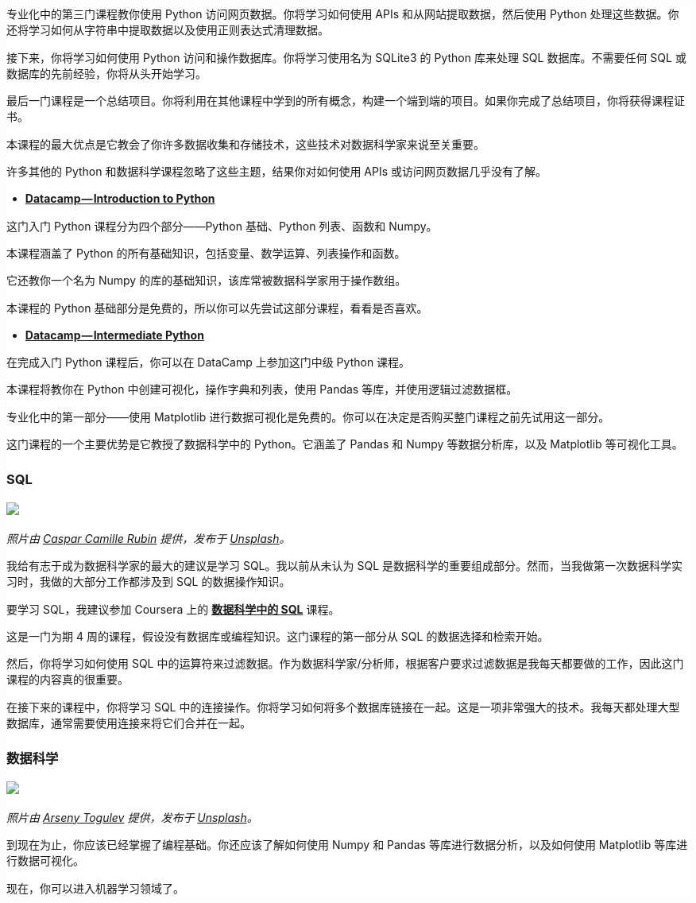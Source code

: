 专业化中的第三门课程教你使用 Python 访问网页数据。你将学习如何使用 APIs 和从网站提取数据，然后使用 Python 处理这些数据。你还将学习如何从字符串中提取数据以及使用正则表达式清理数据。

接下来，你将学习如何使用 Python 访问和操作数据库。你将学习使用名为 SQLite3 的 Python 库来处理 SQL 数据库。不需要任何 SQL 或数据库的先前经验，你将从头开始学习。

最后一门课程是一个总结项目。你将利用在其他课程中学到的所有概念，构建一个端到端的项目。如果你完成了总结项目，你将获得课程证书。

本课程的最大优点是它教会了你许多数据收集和存储技术，这些技术对数据科学家来说至关重要。

许多其他的 Python 和数据科学课程忽略了这些主题，结果你对如何使用 APIs 或访问网页数据几乎没有了解。

+   [**Datacamp — Introduction to Python**](https://datacamp.pxf.io/Xx1qao)

这门入门 Python 课程分为四个部分——Python 基础、Python 列表、函数和 Numpy。

本课程涵盖了 Python 的所有基础知识，包括变量、数学运算、列表操作和函数。

它还教你一个名为 Numpy 的库的基础知识，该库常被数据科学家用于操作数组。

本课程的 Python 基础部分是免费的，所以你可以先尝试这部分课程，看看是否喜欢。

+   [**Datacamp — Intermediate Python**](https://datacamp.pxf.io/Eaqj6P)

在完成入门 Python 课程后，你可以在 DataCamp 上参加这门中级 Python 课程。

本课程将教你在 Python 中创建可视化，操作字典和列表，使用 Pandas 等库，并使用逻辑过滤数据框。

专业化中的第一部分——使用 Matplotlib 进行数据可视化是免费的。你可以在决定是否购买整门课程之前先试用这一部分。

这门课程的一个主要优势是它教授了数据科学中的 Python。它涵盖了 Pandas 和 Numpy 等数据分析库，以及 Matplotlib 等可视化工具。

### SQL

![](../Images/040da2c0ad5ed27a51738e13efc37c32.png)

*照片由 [Caspar Camille Rubin](https://unsplash.com/@casparrubin?utm_source=unsplash&utm_medium=referral&utm_content=creditCopyText) 提供，发布于 [Unsplash](https://unsplash.com/s/photos/database?utm_source=unsplash&utm_medium=referral&utm_content=creditCopyText)。*

我给有志于成为数据科学家的最大的建议是学习 SQL。我以前从未认为 SQL 是数据科学的重要组成部分。然而，当我做第一次数据科学实习时，我做的大部分工作都涉及到 SQL 的数据操作知识。

要学习 SQL，我建议参加 Coursera 上的 [**数据科学中的 SQL**](https://click.linksynergy.com/link?id=JdlaSzF0EMc&offerid=916798.11605513096&type=2&murl=https%3A%2F%2Fwww.coursera.org%2Flearn%2Fsql-for-data-science) 课程。

这是一门为期 4 周的课程，假设没有数据库或编程知识。这门课程的第一部分从 SQL 的数据选择和检索开始。

然后，你将学习如何使用 SQL 中的运算符来过滤数据。作为数据科学家/分析师，根据客户要求过滤数据是我每天都要做的工作，因此这门课程的内容真的很重要。

在接下来的课程中，你将学习 SQL 中的连接操作。你将学习如何将多个数据库链接在一起。这是一项非常强大的技术。我每天都处理大型数据库，通常需要使用连接来将它们合并在一起。

### 数据科学

![](../Images/955a09f223a52081e36227950999a1aa.png)

*照片由 [Arseny Togulev](https://unsplash.com/@tetrakiss?utm_source=unsplash&utm_medium=referral&utm_content=creditCopyText) 提供，发布于 [Unsplash](https://unsplash.com/s/photos/machine-learning?utm_source=unsplash&utm_medium=referral&utm_content=creditCopyText)。*

到现在为止，你应该已经掌握了编程基础。你还应该了解如何使用 Numpy 和 Pandas 等库进行数据分析，以及如何使用 Matplotlib 等库进行数据可视化。

现在，你可以进入机器学习领域了。
